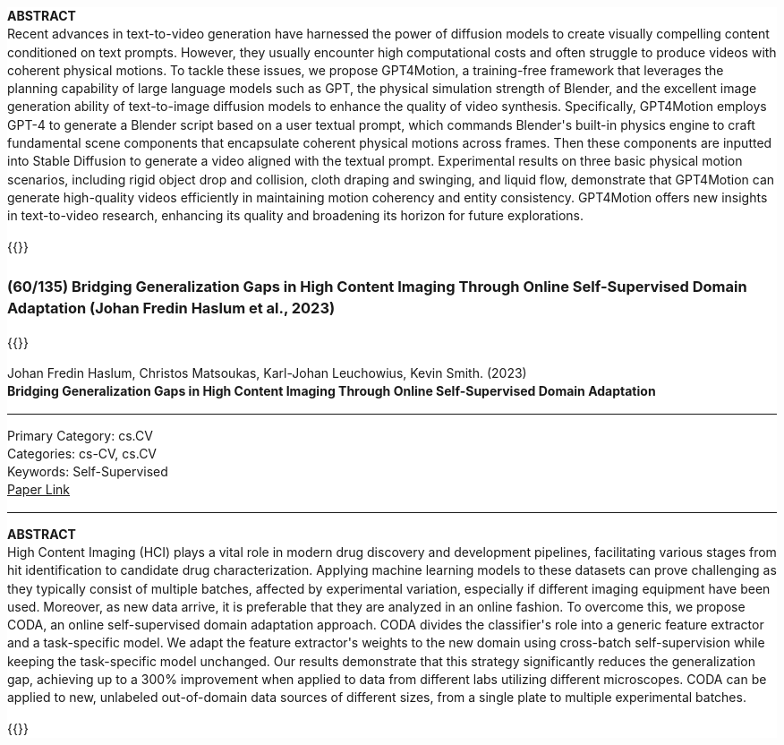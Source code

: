

**ABSTRACT**  
Recent advances in text-to-video generation have harnessed the power of diffusion models to create visually compelling content conditioned on text prompts. However, they usually encounter high computational costs and often struggle to produce videos with coherent physical motions. To tackle these issues, we propose GPT4Motion, a training-free framework that leverages the planning capability of large language models such as GPT, the physical simulation strength of Blender, and the excellent image generation ability of text-to-image diffusion models to enhance the quality of video synthesis. Specifically, GPT4Motion employs GPT-4 to generate a Blender script based on a user textual prompt, which commands Blender's built-in physics engine to craft fundamental scene components that encapsulate coherent physical motions across frames. Then these components are inputted into Stable Diffusion to generate a video aligned with the textual prompt. Experimental results on three basic physical motion scenarios, including rigid object drop and collision, cloth draping and swinging, and liquid flow, demonstrate that GPT4Motion can generate high-quality videos efficiently in maintaining motion coherency and entity consistency. GPT4Motion offers new insights in text-to-video research, enhancing its quality and broadening its horizon for future explorations.

{{</citation>}}


### (60/135) Bridging Generalization Gaps in High Content Imaging Through Online Self-Supervised Domain Adaptation (Johan Fredin Haslum et al., 2023)

{{<citation>}}

Johan Fredin Haslum, Christos Matsoukas, Karl-Johan Leuchowius, Kevin Smith. (2023)  
**Bridging Generalization Gaps in High Content Imaging Through Online Self-Supervised Domain Adaptation**  

---
Primary Category: cs.CV  
Categories: cs-CV, cs.CV  
Keywords: Self-Supervised  
[Paper Link](http://arxiv.org/abs/2311.12623v1)  

---


**ABSTRACT**  
High Content Imaging (HCI) plays a vital role in modern drug discovery and development pipelines, facilitating various stages from hit identification to candidate drug characterization. Applying machine learning models to these datasets can prove challenging as they typically consist of multiple batches, affected by experimental variation, especially if different imaging equipment have been used. Moreover, as new data arrive, it is preferable that they are analyzed in an online fashion. To overcome this, we propose CODA, an online self-supervised domain adaptation approach. CODA divides the classifier's role into a generic feature extractor and a task-specific model. We adapt the feature extractor's weights to the new domain using cross-batch self-supervision while keeping the task-specific model unchanged. Our results demonstrate that this strategy significantly reduces the generalization gap, achieving up to a 300% improvement when applied to data from different labs utilizing different microscopes. CODA can be applied to new, unlabeled out-of-domain data sources of different sizes, from a single plate to multiple experimental batches.

{{</citation>}}
